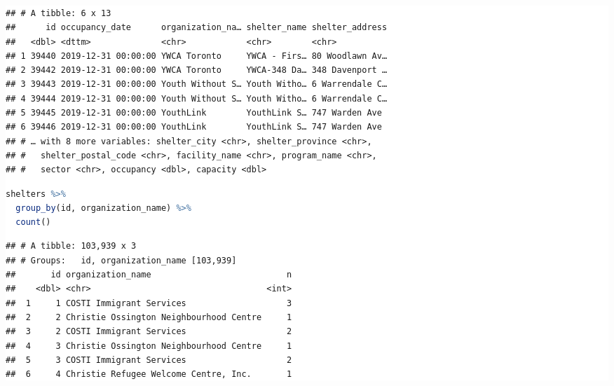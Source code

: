     ## # A tibble: 6 x 13
    ##      id occupancy_date      organization_na… shelter_name shelter_address
    ##   <dbl> <dttm>              <chr>            <chr>        <chr>          
    ## 1 39440 2019-12-31 00:00:00 YWCA Toronto     YWCA - Firs… 80 Woodlawn Av…
    ## 2 39442 2019-12-31 00:00:00 YWCA Toronto     YWCA-348 Da… 348 Davenport …
    ## 3 39443 2019-12-31 00:00:00 Youth Without S… Youth Witho… 6 Warrendale C…
    ## 4 39444 2019-12-31 00:00:00 Youth Without S… Youth Witho… 6 Warrendale C…
    ## 5 39445 2019-12-31 00:00:00 YouthLink        YouthLink S… 747 Warden Ave 
    ## 6 39446 2019-12-31 00:00:00 YouthLink        YouthLink S… 747 Warden Ave 
    ## # … with 8 more variables: shelter_city <chr>, shelter_province <chr>,
    ## #   shelter_postal_code <chr>, facility_name <chr>, program_name <chr>,
    ## #   sector <chr>, occupancy <dbl>, capacity <dbl>

``` r
shelters %>% 
  group_by(id, organization_name) %>% 
  count()
```

    ## # A tibble: 103,939 x 3
    ## # Groups:   id, organization_name [103,939]
    ##       id organization_name                           n
    ##    <dbl> <chr>                                   <int>
    ##  1     1 COSTI Immigrant Services                    3
    ##  2     2 Christie Ossington Neighbourhood Centre     1
    ##  3     2 COSTI Immigrant Services                    2
    ##  4     3 Christie Ossington Neighbourhood Centre     1
    ##  5     3 COSTI Immigrant Services                    2
    ##  6     4 Christie Refugee Welcome Centre, Inc.       1